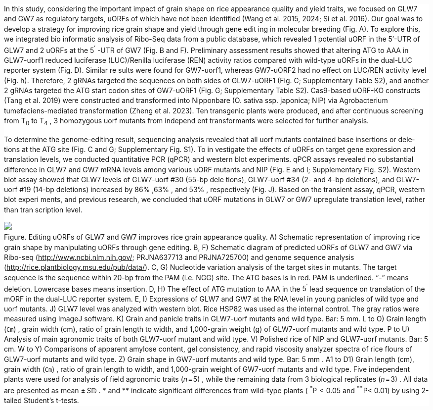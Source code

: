 In this study, considering the important impact of grain shape on rice appearance quality and yield traits, we focused on GLW7 and GW7 as regulatory targets, uORFs of which have not been identified (Wang et al. 2015, 2024; Si et al. 2016). Our goal was to develop a strategy for improving rice grain shape and yield through gene edit­ ing in molecular breeding (Fig. A). To explore this, we integrated bio­ informatic analysis of Ribo-Seq data from a public database, which revealed 1 potential uORF in the 5′-UTR of GLW7 and 2 uORFs at the $5^{\prime}$ -UTR of GW7 (Fig. B and F). Preliminary assessment results showed that altering ATG to AAA in GLW7-uorf1 reduced luciferase (LUC)/Renilla  luciferase  (REN)  activity  ratios  compared  with wild-type uORFs in the dual-LUC reporter system (Fig. D). Similar re­ sults were found for GW7-uorf1, whereas GW7-uORF2 had no effect on LUC/REN activity level (Fig. h). Therefore, 2 gRNAs targeted the sequences on both sides of GLW7-uORF1 (Fig. C; Supplementary Table S2), and another 2 gRNAs targeted the ATG start codon sites of GW7-uORF1 (Fig. G; Supplementary Table S2). Cas9-based uORF-KO constructs (Tang et al. 2019) were constructed and transformed into Nipponbare (O. sativa ssp. japonica; NIP) via Agrobacterium tumefaciens-mediated transformation (Zheng et al. 2023). Ten transgenic plants were produced, and after continuous screening from $\mathrm{{T_{0}}}$ to $\mathrm{T}_{4}$ , 3 homozygous uorf mutants from independ­ ent transformants were selected for further analysis.  

To determine the genome-editing result, sequencing analysis revealed that all uorf mutants contained base insertions or dele­ tions at the ATG site (Fig. C and G; Supplementary Fig. S1). To in­ vestigate the effects of uORFs on target gene expression and translation levels, we conducted quantitative PCR (qPCR) and western blot experiments. qPCR assays revealed no substantial difference in GLW7 and GW7 mRNA levels among various uORF mutants and NIP (Fig. E and I; Supplementary Fig. S2). Western blot assay showed that GLW7 levels of GLW7-uorf $\#30$ (55-bp dele­ tions), GLW7-uorf #34 (2- and 4-bp deletions), and GLW7-uorf $\#19$ (14-bp deletions) increased by $86\%$ ,$63\%$ , and $53\%$ , respectively (Fig. J). Based on the transient assay, qPCR, western blot experi­ ments, and previous research, we concluded that uORF mutations in GLW7 or GW7 upregulate translation level, rather than tran­ scription level.  

![](images/dcb57f4d3fa39a947bf7a095a33f51f1f7ca8f96e1f041c997d908d60447e6b6.jpg)  
Figure. Editing uORFs of GLW7 and GW7 improves rice grain appearance quality. A) Schematic representation of improving rice grain shape by manipulating uORFs through gene editing. B, F) Schematic diagram of predicted uORFs of GLW7 and GW7 via Ribo-seq (http://www.ncbi.nlm.nih.gov/; PRJNA637713 and PRJNA725700) and genome sequence analysis (http://rice.plantbiology.msu.edu/pub/data/). C, G) Nucleotide variation analysis of the target sites in mutants. The target sequence is the sequence within 20-bp from the PAM (i.e. NGG) site. The ATG bases is in red. PAM is underlined. “-” means deletion. Lowercase bases means insertion. D, H) The effect of ATG mutation to AAA in the $5^{\prime}$ lead sequence on translation of the mORF in the dual-LUC reporter system. E, I) Expressions of GLW7 and GW7 at the RNA level in young panicles of wild type and uorf mutants. J) GLW7 level was analyzed with western blot. Rice HSP82 was used as the internal control. The gray ratios were measured using ImageJ software. K) Grain and panicle traits in GLW7-uorf mutants and wild type. Bar: 5 mm. L to O) Grain length $(\mathtt{C m})$ , grain width (cm), ratio of grain length to width, and 1,000-grain weight $(\mathrm{g})$ of GLW7-uorf mutants and wild type. P to U) Analysis of main agronomic traits of both GLW7-uorf mutant and wild type. V) Polished rice of NIP and GLW7-uorf mutants. Bar: 5 cm. W to Y) Comparisons of apparent amylose content, gel consistency, and rapid viscosity analyzer spectra of rice flours of GLW7-uorf mutants and wild type. Z) Grain shape in GW7-uorf mutants and wild type. Bar: $5\;\mathrm{mm}$ . A1 to D1) Grain length (cm), grain width $(\mathtt{C m})$ , ratio of grain length to width, and 1,000-grain weight of GW7-uorf mutants and wild type. Five independent plants were used for analysis of field agronomic traits $(n\!=\!5)$ , while the remaining data from 3 biological replicates $(n\!=\!3)$ . All data are presented as mean $\pm\,S\mathbb{D}$ . \* and \*\* indicate significant differences from wild-type plants ( $\mathrm{^*P<0.05}$ and $^{**}\!\mathrm{P}<$ 0.01) by using 2-tailed Student’s t-tests.  
